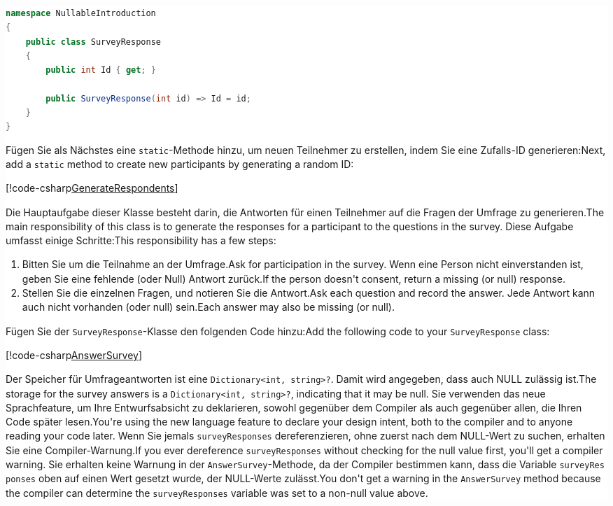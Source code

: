 ```csharp
namespace NullableIntroduction
{
    public class SurveyResponse
    {
        public int Id { get; }

        public SurveyResponse(int id) => Id = id;
    }
}
```

<span data-ttu-id="acacd-190">Fügen Sie als Nächstes eine `static`-Methode hinzu, um neuen Teilnehmer zu erstellen, indem Sie eine Zufalls-ID generieren:</span><span class="sxs-lookup"><span data-stu-id="acacd-190">Next, add a `static` method to create new participants by generating a random ID:</span></span>

[!code-csharp[GenerateRespondents](../../../samples/csharp/NullableIntroduction/NullableIntroduction/SurveyResponse.cs#Random)]

<span data-ttu-id="acacd-191">Die Hauptaufgabe dieser Klasse besteht darin, die Antworten für einen Teilnehmer auf die Fragen der Umfrage zu generieren.</span><span class="sxs-lookup"><span data-stu-id="acacd-191">The main responsibility of this class is to generate the responses for a participant to the questions in the survey.</span></span> <span data-ttu-id="acacd-192">Diese Aufgabe umfasst einige Schritte:</span><span class="sxs-lookup"><span data-stu-id="acacd-192">This responsibility has a few steps:</span></span>

1. <span data-ttu-id="acacd-193">Bitten Sie um die Teilnahme an der Umfrage.</span><span class="sxs-lookup"><span data-stu-id="acacd-193">Ask for participation in the survey.</span></span> <span data-ttu-id="acacd-194">Wenn eine Person nicht einverstanden ist, geben Sie eine fehlende (oder Null) Antwort zurück.</span><span class="sxs-lookup"><span data-stu-id="acacd-194">If the person doesn't consent, return a missing (or null) response.</span></span>
1. <span data-ttu-id="acacd-195">Stellen Sie die einzelnen Fragen, und notieren Sie die Antwort.</span><span class="sxs-lookup"><span data-stu-id="acacd-195">Ask each question and record the answer.</span></span> <span data-ttu-id="acacd-196">Jede Antwort kann auch nicht vorhanden (oder null) sein.</span><span class="sxs-lookup"><span data-stu-id="acacd-196">Each answer may also be missing (or null).</span></span>

<span data-ttu-id="acacd-197">Fügen Sie der `SurveyResponse`-Klasse den folgenden Code hinzu:</span><span class="sxs-lookup"><span data-stu-id="acacd-197">Add the following code to your `SurveyResponse` class:</span></span>

[!code-csharp[AnswerSurvey](../../../samples/csharp/NullableIntroduction/NullableIntroduction/SurveyResponse.cs#AnswerSurvey)]

<span data-ttu-id="acacd-198">Der Speicher für Umfrageantworten ist eine `Dictionary<int, string>?`. Damit wird angegeben, dass auch NULL zulässig ist.</span><span class="sxs-lookup"><span data-stu-id="acacd-198">The storage for the survey answers is a `Dictionary<int, string>?`, indicating that it may be null.</span></span> <span data-ttu-id="acacd-199">Sie verwenden das neue Sprachfeature, um Ihre Entwurfsabsicht zu deklarieren, sowohl gegenüber dem Compiler als auch gegenüber allen, die Ihren Code später lesen.</span><span class="sxs-lookup"><span data-stu-id="acacd-199">You're using the new language feature to declare your design intent, both to the compiler and to anyone reading your code later.</span></span> <span data-ttu-id="acacd-200">Wenn Sie jemals `surveyResponses` dereferenzieren, ohne zuerst nach dem NULL-Wert zu suchen, erhalten Sie eine Compiler-Warnung.</span><span class="sxs-lookup"><span data-stu-id="acacd-200">If you ever dereference `surveyResponses` without checking for the null value first, you'll get a compiler warning.</span></span> <span data-ttu-id="acacd-201">Sie erhalten keine Warnung in der `AnswerSurvey`-Methode, da der Compiler bestimmen kann, dass die Variable `surveyResponses` oben auf einen Wert gesetzt wurde, der NULL-Werte zulässt.</span><span class="sxs-lookup"><span data-stu-id="acacd-201">You don't get a warning in the `AnswerSurvey` method because the compiler can determine the `surveyResponses` variable was set to a non-null value above.</span></span>

